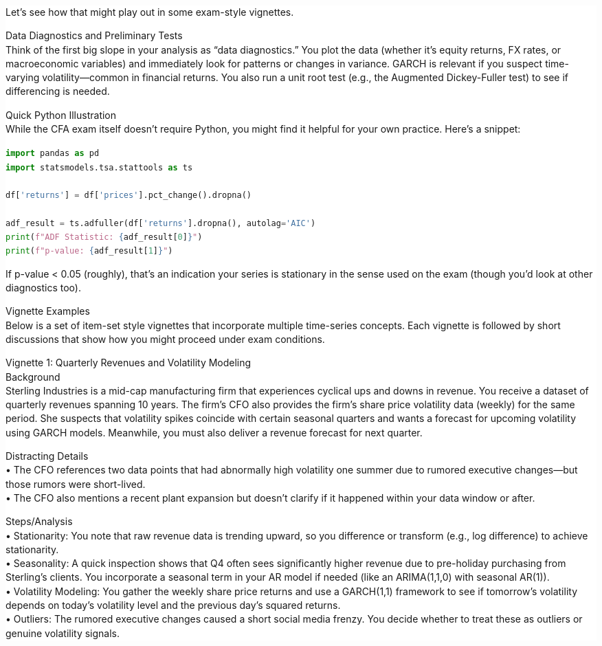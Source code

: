 Let’s see how that might play out in some exam-style vignettes.

Data Diagnostics and Preliminary Tests  
Think of the first big slope in your analysis as “data diagnostics.” You plot the data (whether it’s equity returns, FX rates, or macroeconomic variables) and immediately look for patterns or changes in variance. GARCH is relevant if you suspect time-varying volatility—common in financial returns. You also run a unit root test (e.g., the Augmented Dickey-Fuller test) to see if differencing is needed.

Quick Python Illustration  
While the CFA exam itself doesn’t require Python, you might find it helpful for your own practice. Here’s a snippet:

```python
import pandas as pd
import statsmodels.tsa.stattools as ts

df['returns'] = df['prices'].pct_change().dropna()

adf_result = ts.adfuller(df['returns'].dropna(), autolag='AIC')
print(f"ADF Statistic: {adf_result[0]}")
print(f"p-value: {adf_result[1]}")
```

If p-value < 0.05 (roughly), that’s an indication your series is stationary in the sense used on the exam (though you’d look at other diagnostics too).  

Vignette Examples  
Below is a set of item-set style vignettes that incorporate multiple time-series concepts. Each vignette is followed by short discussions that show how you might proceed under exam conditions.

Vignette 1: Quarterly Revenues and Volatility Modeling  
Background  
Sterling Industries is a mid-cap manufacturing firm that experiences cyclical ups and downs in revenue. You receive a dataset of quarterly revenues spanning 10 years. The firm’s CFO also provides the firm’s share price volatility data (weekly) for the same period. She suspects that volatility spikes coincide with certain seasonal quarters and wants a forecast for upcoming volatility using GARCH models. Meanwhile, you must also deliver a revenue forecast for next quarter.  

Distracting Details  
• The CFO references two data points that had abnormally high volatility one summer due to rumored executive changes—but those rumors were short-lived.  
• The CFO also mentions a recent plant expansion but doesn’t clarify if it happened within your data window or after.  

Steps/Analysis  
• Stationarity: You note that raw revenue data is trending upward, so you difference or transform (e.g., log difference) to achieve stationarity.  
• Seasonality: A quick inspection shows that Q4 often sees significantly higher revenue due to pre-holiday purchasing from Sterling’s clients. You incorporate a seasonal term in your AR model if needed (like an ARIMA(1,1,0) with seasonal AR(1)).  
• Volatility Modeling: You gather the weekly share price returns and use a GARCH(1,1) framework to see if tomorrow’s volatility depends on today’s volatility level and the previous day’s squared returns.  
• Outliers: The rumored executive changes caused a short social media frenzy. You decide whether to treat these as outliers or genuine volatility signals.  
